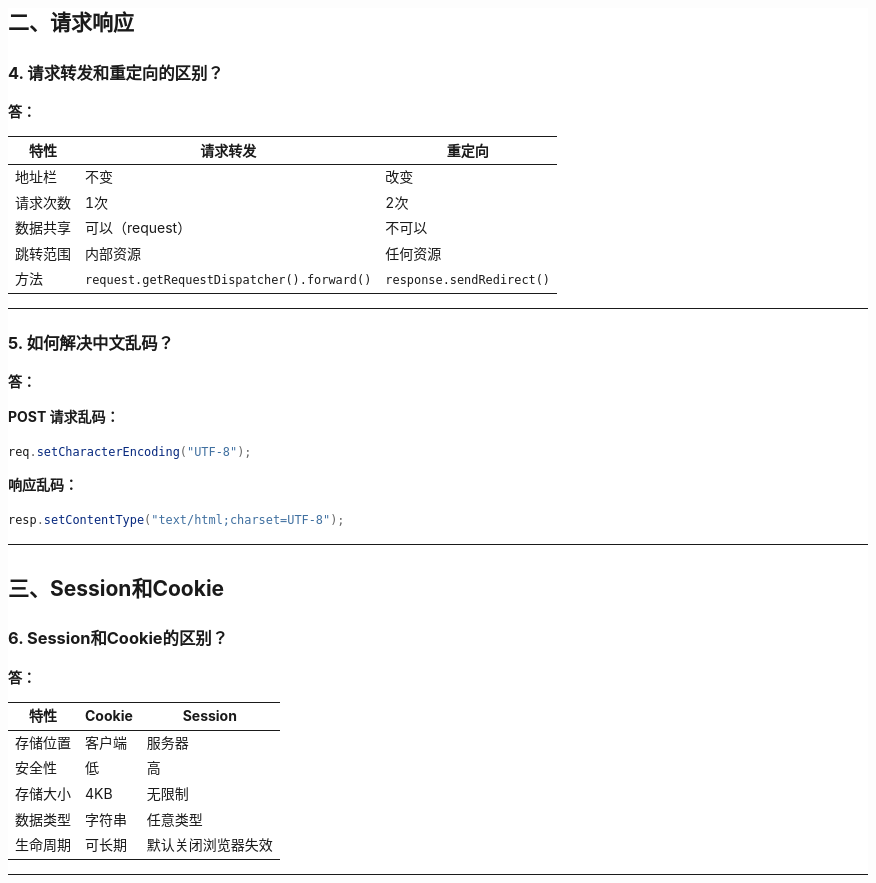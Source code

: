 
## 二、请求响应

### 4. 请求转发和重定向的区别？

**答：**

| 特性 | 请求转发 | 重定向 |
|------|---------|--------|
| 地址栏 | 不变 | 改变 |
| 请求次数 | 1次 | 2次 |
| 数据共享 | 可以（request） | 不可以 |
| 跳转范围 | 内部资源 | 任何资源 |
| 方法 | `request.getRequestDispatcher().forward()` | `response.sendRedirect()` |

---

### 5. 如何解决中文乱码？

**答：**

**POST 请求乱码：**
```java
req.setCharacterEncoding("UTF-8");
```

**响应乱码：**
```java
resp.setContentType("text/html;charset=UTF-8");
```

---

## 三、Session和Cookie

### 6. Session和Cookie的区别？

**答：**

| 特性 | Cookie | Session |
|------|--------|---------|
| 存储位置 | 客户端 | 服务器 |
| 安全性 | 低 | 高 |
| 存储大小 | 4KB | 无限制 |
| 数据类型 | 字符串 | 任意类型 |
| 生命周期 | 可长期 | 默认关闭浏览器失效 |

---